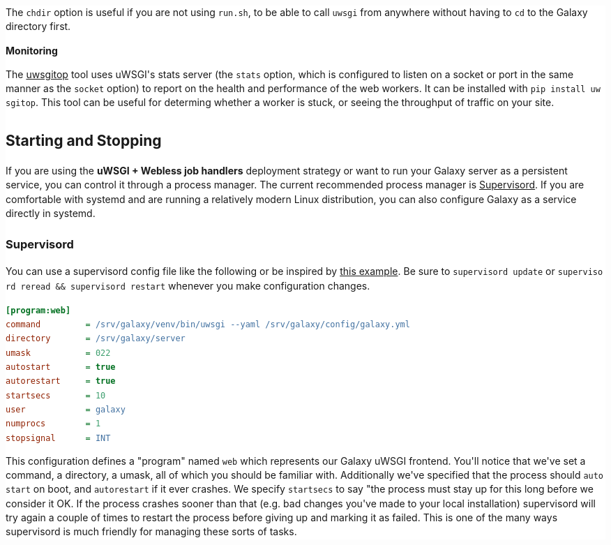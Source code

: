 The `chdir` option is useful if you are not using `run.sh`, to be able to call `uwsgi` from anywhere without having to
`cd` to the Galaxy directory first.

**Monitoring**

The [uwsgitop](https://github.com/xrmx/uwsgitop) tool uses uWSGI's stats server (the `stats` option, which is configured
to listen on a socket or port in the same manner as the `socket` option) to report on the health and performance of the
web workers. It can be installed with `pip install uwsgitop`. This tool can be useful for determing whether a worker is
stuck, or seeing the throughput of traffic on your site.

## Starting and Stopping

If you are using the **uWSGI + Webless job handlers** deployment strategy or want to run your Galaxy server as a
persistent service, you can control it through a process manager. The current recommended process manager is
[Supervisord](http://supervisord.org/). If you are comfortable with systemd and are running a relatively modern Linux
distribution, you can also configure Galaxy as a service directly in systemd.

### Supervisord

You can use a supervisord config file like the following or be inspired by [this
example](https://github.com/galaxyproject/galaxy/blob/dev/contrib/galaxy_supervisor.conf). Be sure to `supervisord
update` or `supervisord reread && supervisord restart` whenever you make configuration changes.

```ini
[program:web]
command         = /srv/galaxy/venv/bin/uwsgi --yaml /srv/galaxy/config/galaxy.yml
directory       = /srv/galaxy/server
umask           = 022
autostart       = true
autorestart     = true
startsecs       = 10
user            = galaxy
numprocs        = 1
stopsignal      = INT
```

This configuration defines a "program" named `web` which represents our Galaxy uWSGI frontend. You'll notice that we've
set a command, a directory, a umask, all of which you should be familiar with. Additionally we've specified that the
process should `autostart` on boot, and `autorestart` if it ever crashes. We specify `startsecs` to say "the process
must stay up for this long before we consider it OK. If the process crashes sooner than that (e.g. bad changes you've
made to your local installation) supervisord will try again a couple of times to restart the process before giving up
and marking it as failed. This is one of the many ways supervisord is much friendly for managing these sorts of tasks. 


[uwsgi]: http://uwsgi-docs.readthedocs.io/
[uwsgi-mules]: http://uwsgi-docs.readthedocs.io/en/latest/Mules.html
[uwsgi-zerg-mode]: http://uwsgi-docs.readthedocs.io/en/latest/Zerg.html
[paste]: http://paste.readthedocs.io/